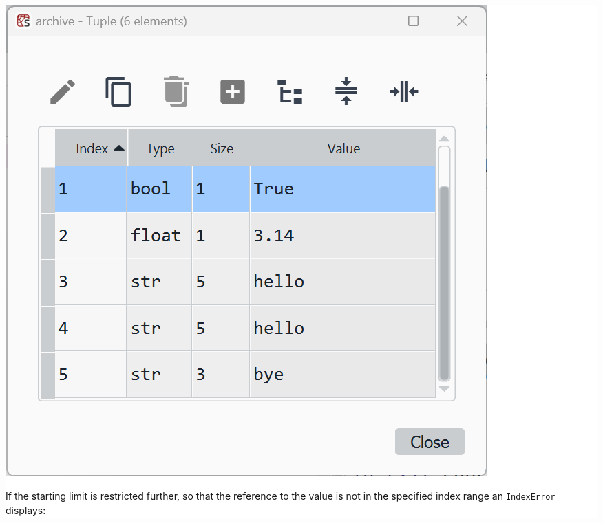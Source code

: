 ![img_021](images/img_021.png)

If the starting limit is restricted further, so that the reference to the value is not in the specified index range an ```IndexError``` displays:
